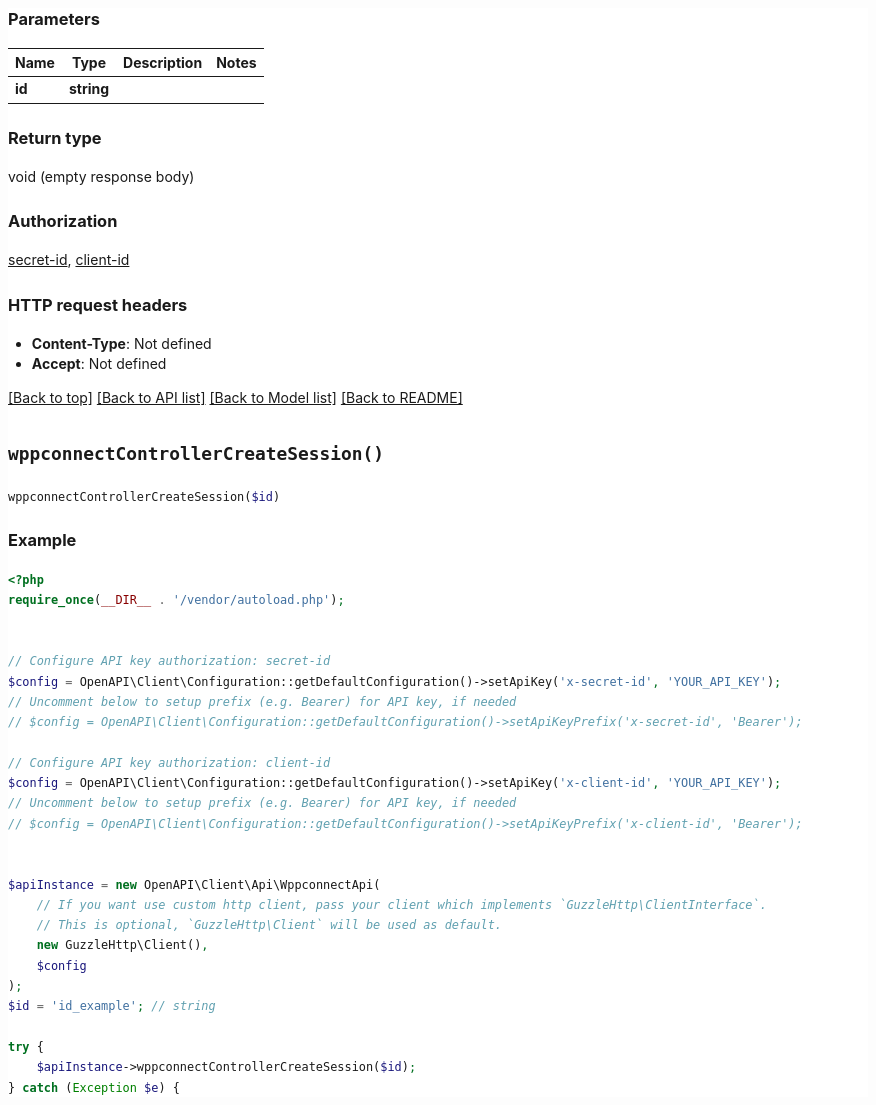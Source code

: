 ### Parameters

| Name | Type | Description  | Notes |
| ------------- | ------------- | ------------- | ------------- |
| **id** | **string**|  | |

### Return type

void (empty response body)

### Authorization

[secret-id](../../README.md#secret-id), [client-id](../../README.md#client-id)

### HTTP request headers

- **Content-Type**: Not defined
- **Accept**: Not defined

[[Back to top]](#) [[Back to API list]](../../README.md#endpoints)
[[Back to Model list]](../../README.md#models)
[[Back to README]](../../README.md)

## `wppconnectControllerCreateSession()`

```php
wppconnectControllerCreateSession($id)
```



### Example

```php
<?php
require_once(__DIR__ . '/vendor/autoload.php');


// Configure API key authorization: secret-id
$config = OpenAPI\Client\Configuration::getDefaultConfiguration()->setApiKey('x-secret-id', 'YOUR_API_KEY');
// Uncomment below to setup prefix (e.g. Bearer) for API key, if needed
// $config = OpenAPI\Client\Configuration::getDefaultConfiguration()->setApiKeyPrefix('x-secret-id', 'Bearer');

// Configure API key authorization: client-id
$config = OpenAPI\Client\Configuration::getDefaultConfiguration()->setApiKey('x-client-id', 'YOUR_API_KEY');
// Uncomment below to setup prefix (e.g. Bearer) for API key, if needed
// $config = OpenAPI\Client\Configuration::getDefaultConfiguration()->setApiKeyPrefix('x-client-id', 'Bearer');


$apiInstance = new OpenAPI\Client\Api\WppconnectApi(
    // If you want use custom http client, pass your client which implements `GuzzleHttp\ClientInterface`.
    // This is optional, `GuzzleHttp\Client` will be used as default.
    new GuzzleHttp\Client(),
    $config
);
$id = 'id_example'; // string

try {
    $apiInstance->wppconnectControllerCreateSession($id);
} catch (Exception $e) {
```